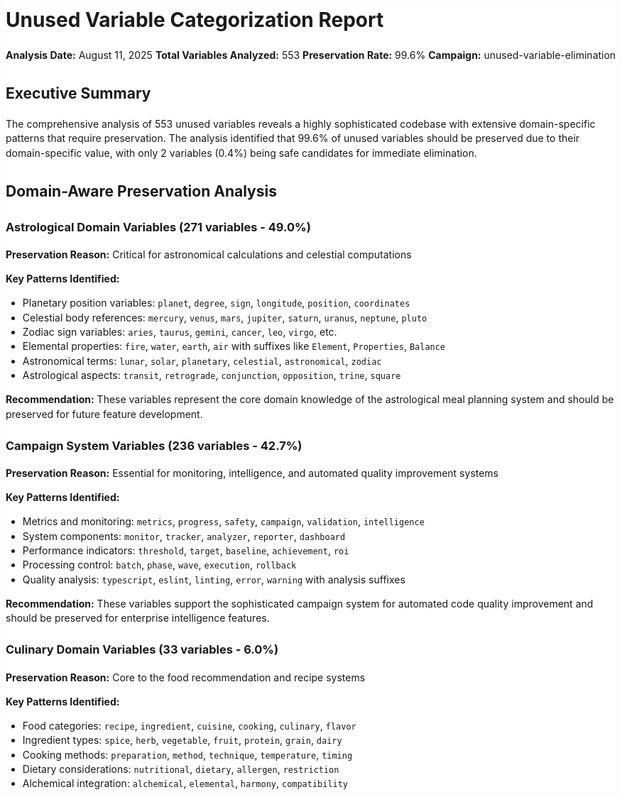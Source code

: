 # Unused Variable Categorization Report

**Analysis Date:** August 11, 2025
**Total Variables Analyzed:** 553
**Preservation Rate:** 99.6%
**Campaign:** unused-variable-elimination

## Executive Summary

The comprehensive analysis of 553 unused variables reveals a highly sophisticated codebase with extensive domain-specific patterns that require preservation. The analysis identified that 99.6% of unused variables should be preserved due to their domain-specific value, with only 2 variables (0.4%) being safe candidates for immediate elimination.

## Domain-Aware Preservation Analysis

### Astrological Domain Variables (271 variables - 49.0%)
**Preservation Reason:** Critical for astronomical calculations and celestial computations

**Key Patterns Identified:**
- Planetary position variables: `planet`, `degree`, `sign`, `longitude`, `position`, `coordinates`
- Celestial body references: `mercury`, `venus`, `mars`, `jupiter`, `saturn`, `uranus`, `neptune`, `pluto`
- Zodiac sign variables: `aries`, `taurus`, `gemini`, `cancer`, `leo`, `virgo`, etc.
- Elemental properties: `fire`, `water`, `earth`, `air` with suffixes like `Element`, `Properties`, `Balance`
- Astronomical terms: `lunar`, `solar`, `planetary`, `celestial`, `astronomical`, `zodiac`
- Astrological aspects: `transit`, `retrograde`, `conjunction`, `opposition`, `trine`, `square`

**Recommendation:** These variables represent the core domain knowledge of the astrological meal planning system and should be preserved for future feature development.

### Campaign System Variables (236 variables - 42.7%)
**Preservation Reason:** Essential for monitoring, intelligence, and automated quality improvement systems

**Key Patterns Identified:**
- Metrics and monitoring: `metrics`, `progress`, `safety`, `campaign`, `validation`, `intelligence`
- System components: `monitor`, `tracker`, `analyzer`, `reporter`, `dashboard`
- Performance indicators: `threshold`, `target`, `baseline`, `achievement`, `roi`
- Processing control: `batch`, `phase`, `wave`, `execution`, `rollback`
- Quality analysis: `typescript`, `eslint`, `linting`, `error`, `warning` with analysis suffixes

**Recommendation:** These variables support the sophisticated campaign system for automated code quality improvement and should be preserved for enterprise intelligence features.

### Culinary Domain Variables (33 variables - 6.0%)
**Preservation Reason:** Core to the food recommendation and recipe systems

**Key Patterns Identified:**
- Food categories: `recipe`, `ingredient`, `cuisine`, `cooking`, `culinary`, `flavor`
- Ingredient types: `spice`, `herb`, `vegetable`, `fruit`, `protein`, `grain`, `dairy`
- Cooking methods: `preparation`, `method`, `technique`, `temperature`, `timing`
- Dietary considerations: `nutritional`, `dietary`, `allergen`, `restriction`
- Alchemical integration: `alchemical`, `elemental`, `harmony`, `compatibility`
